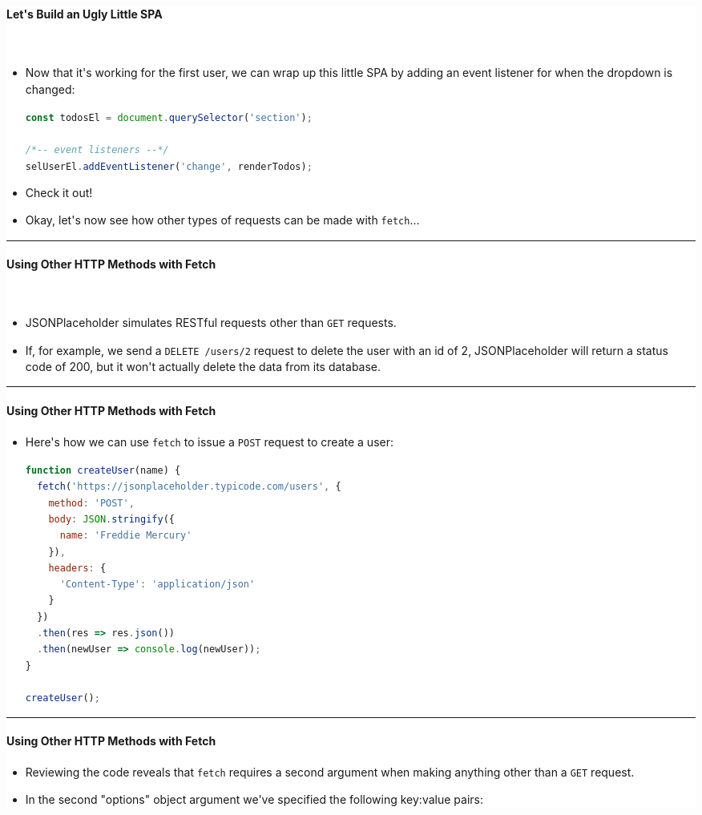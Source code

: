 #### Let's Build an Ugly Little SPA
<br>

- Now that it's working for the first user, we can wrap up this little SPA by adding an event listener for when the dropdown is changed:

	```js
	const todosEl = document.querySelector('section');
	
	/*-- event listeners --*/
	selUserEl.addEventListener('change', renderTodos);
	```

- Check it out!

- Okay, let's now see how other types of requests can be made with `fetch`...

---
#### Using Other HTTP Methods with Fetch
<br>

- JSONPlaceholder simulates RESTful requests other than `GET` requests.

- If, for example, we send a `DELETE /users/2` request to delete the user with an id of 2, JSONPlaceholder will return a status code of 200, but it won't actually delete the data from its database.

---
#### Using Other HTTP Methods with Fetch

- Here's how we can use `fetch` to issue a `POST` request to create a user:

	```js
	function createUser(name) {
	  fetch('https://jsonplaceholder.typicode.com/users', {
	    method: 'POST',
	    body: JSON.stringify({
	      name: 'Freddie Mercury'
	    }),
	    headers: {
	      'Content-Type': 'application/json'
	    }
	  })
	  .then(res => res.json())
	  .then(newUser => console.log(newUser));
	}
	
	createUser();
	```

---
#### Using Other HTTP Methods with Fetch

- Reviewing the code reveals that `fetch` requires a second argument when making anything other than a `GET` request.

- In the second "options" object argument we've specified the following key:value pairs:
